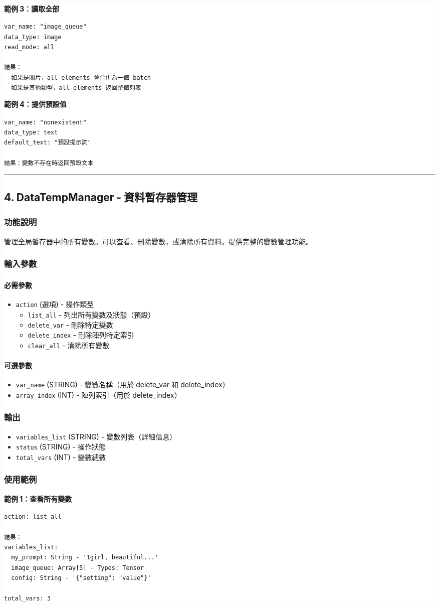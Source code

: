 **範例 3：讀取全部**
```
var_name: "image_queue"
data_type: image
read_mode: all

結果：
- 如果是圖片，all_elements 會合併為一個 batch
- 如果是其他類型，all_elements 返回整個列表
```

**範例 4：提供預設值**
```
var_name: "nonexistent"
data_type: text
default_text: "預設提示詞"

結果：變數不存在時返回預設文本
```

---

## 4. DataTempManager - 資料暫存器管理

### 功能說明
管理全局暫存器中的所有變數。可以查看、刪除變數，或清除所有資料。提供完整的變數管理功能。

### 輸入參數

#### 必需參數
- `action` (選項) - 操作類型
  - `list_all` - 列出所有變數及狀態（預設）
  - `delete_var` - 刪除特定變數
  - `delete_index` - 刪除陣列特定索引
  - `clear_all` - 清除所有變數

#### 可選參數
- `var_name` (STRING) - 變數名稱（用於 delete_var 和 delete_index）
- `array_index` (INT) - 陣列索引（用於 delete_index）

### 輸出
- `variables_list` (STRING) - 變數列表（詳細信息）
- `status` (STRING) - 操作狀態
- `total_vars` (INT) - 變數總數

### 使用範例

**範例 1：查看所有變數**
```
action: list_all

結果：
variables_list:
  my_prompt: String - '1girl, beautiful...'
  image_queue: Array[5] - Types: Tensor
  config: String - '{"setting": "value"}'
  
total_vars: 3
```
